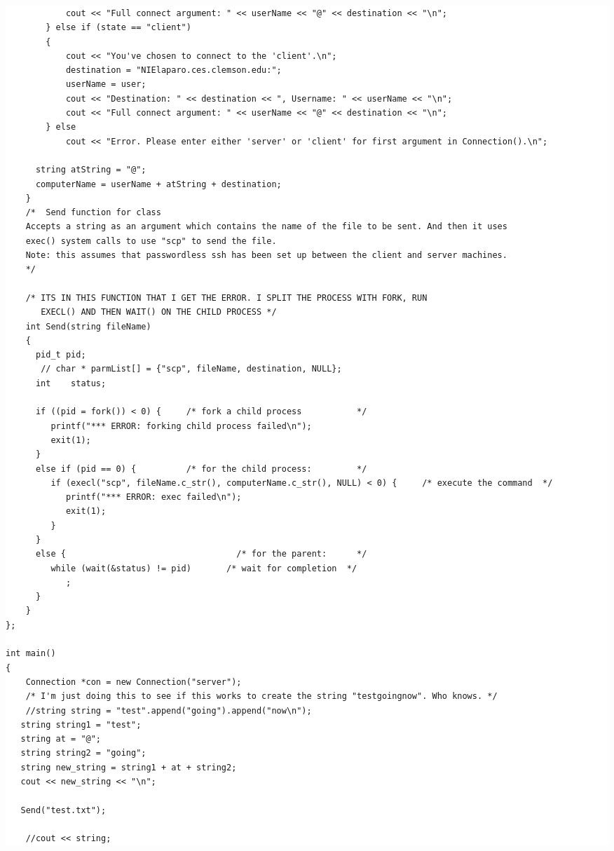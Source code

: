 ```
            cout << "Full connect argument: " << userName << "@" << destination << "\n";
        } else if (state == "client")
        {
            cout << "You've chosen to connect to the 'client'.\n";
            destination = "NIElaparo.ces.clemson.edu:";
            userName = user;
            cout << "Destination: " << destination << ", Username: " << userName << "\n";
            cout << "Full connect argument: " << userName << "@" << destination << "\n";
        } else
            cout << "Error. Please enter either 'server' or 'client' for first argument in Connection().\n";

      string atString = "@";
      computerName = userName + atString + destination;
    }
    /*  Send function for class
    Accepts a string as an argument which contains the name of the file to be sent. And then it uses
    exec() system calls to use "scp" to send the file.
    Note: this assumes that passwordless ssh has been set up between the client and server machines.
    */

    /* ITS IN THIS FUNCTION THAT I GET THE ERROR. I SPLIT THE PROCESS WITH FORK, RUN 
       EXECL() AND THEN WAIT() ON THE CHILD PROCESS */
    int Send(string fileName)
    {
      pid_t pid;
       // char * parmList[] = {"scp", fileName, destination, NULL};
      int    status;

      if ((pid = fork()) < 0) {     /* fork a child process           */
         printf("*** ERROR: forking child process failed\n");
         exit(1);
      }
      else if (pid == 0) {          /* for the child process:         */
         if (execl("scp", fileName.c_str(), computerName.c_str(), NULL) < 0) {     /* execute the command  */
            printf("*** ERROR: exec failed\n");
            exit(1);
         }
      }
      else {                                  /* for the parent:      */
         while (wait(&status) != pid)       /* wait for completion  */
            ;
      }
    }
};

int main()
{
    Connection *con = new Connection("server");
    /* I'm just doing this to see if this works to create the string "testgoingnow". Who knows. */
    //string string = "test".append("going").append("now\n");
   string string1 = "test";
   string at = "@";
   string string2 = "going";
   string new_string = string1 + at + string2;
   cout << new_string << "\n";

   Send("test.txt");

    //cout << string;
```